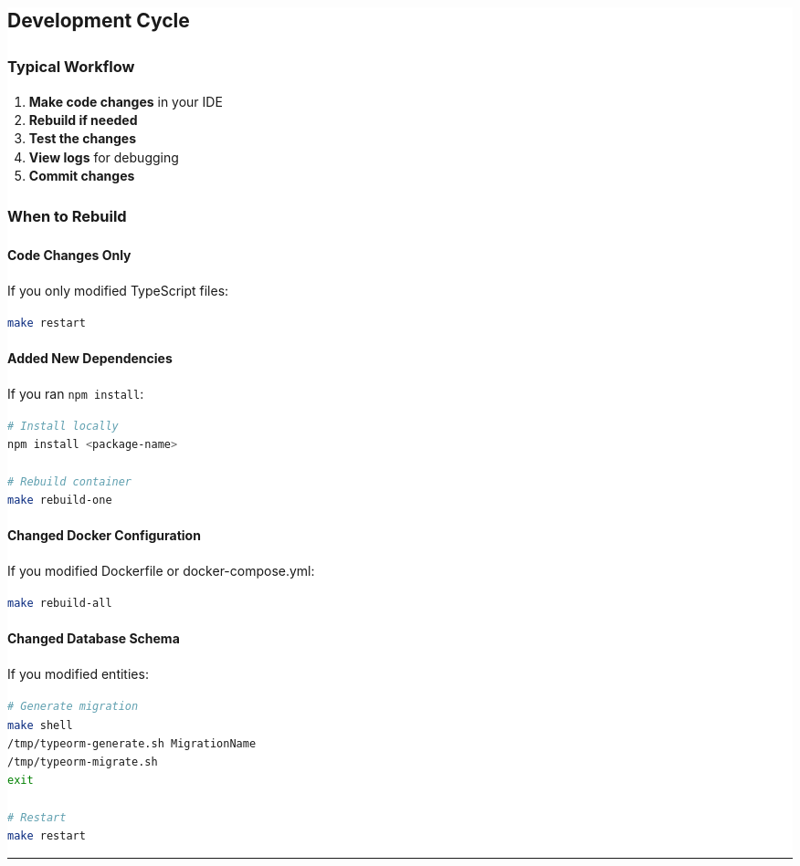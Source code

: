 
## Development Cycle

### Typical Workflow

1. **Make code changes** in your IDE
2. **Rebuild if needed**
3. **Test the changes**
4. **View logs** for debugging
5. **Commit changes**

### When to Rebuild

#### Code Changes Only

If you only modified TypeScript files:

```bash
make restart
```

#### Added New Dependencies

If you ran `npm install`:

```bash
# Install locally
npm install <package-name>

# Rebuild container
make rebuild-one
```

#### Changed Docker Configuration

If you modified Dockerfile or docker-compose.yml:

```bash
make rebuild-all
```

#### Changed Database Schema

If you modified entities:

```bash
# Generate migration
make shell
/tmp/typeorm-generate.sh MigrationName
/tmp/typeorm-migrate.sh
exit

# Restart
make restart
```

---